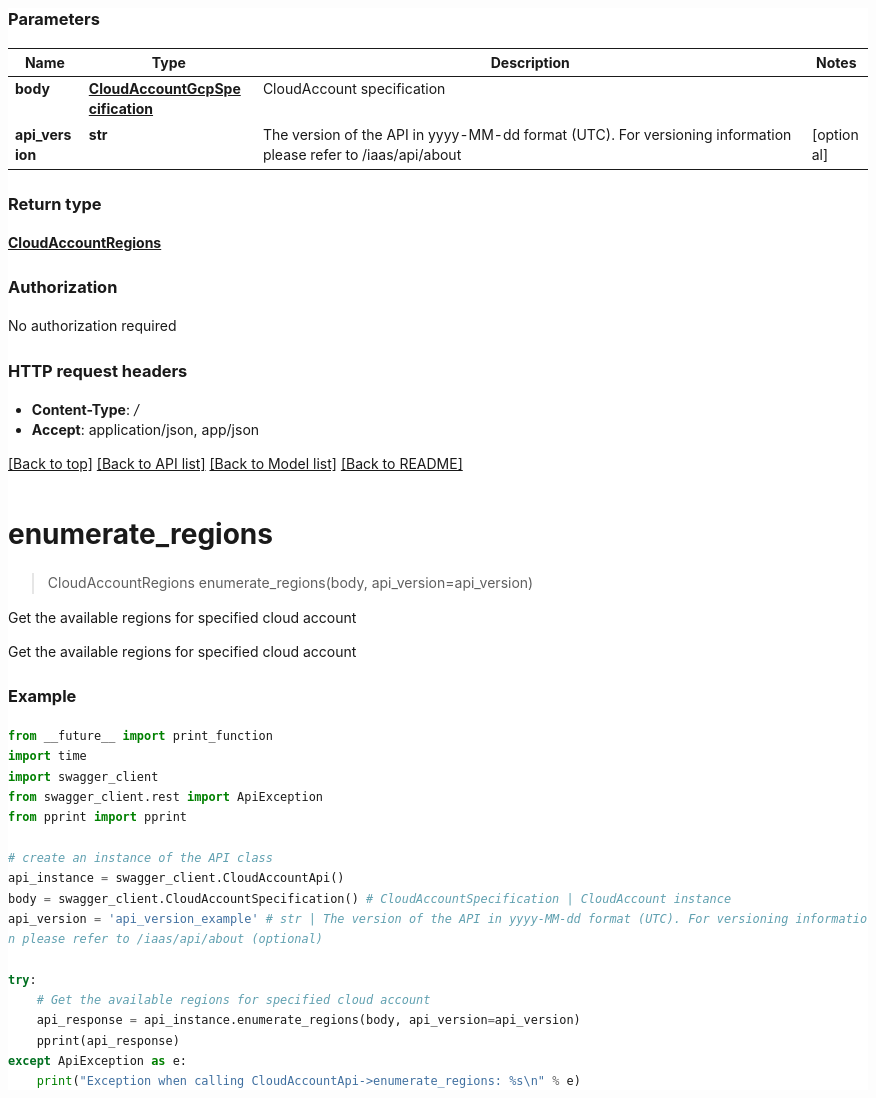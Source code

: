 ### Parameters

Name | Type | Description  | Notes
------------- | ------------- | ------------- | -------------
 **body** | [**CloudAccountGcpSpecification**](CloudAccountGcpSpecification.md)| CloudAccount specification | 
 **api_version** | **str**| The version of the API in yyyy-MM-dd format (UTC). For versioning information please refer to /iaas/api/about | [optional] 

### Return type

[**CloudAccountRegions**](CloudAccountRegions.md)

### Authorization

No authorization required

### HTTP request headers

 - **Content-Type**: */*
 - **Accept**: application/json, app/json

[[Back to top]](#) [[Back to API list]](../README.md#documentation-for-api-endpoints) [[Back to Model list]](../README.md#documentation-for-models) [[Back to README]](../README.md)

# **enumerate_regions**
> CloudAccountRegions enumerate_regions(body, api_version=api_version)

Get the available regions for specified cloud account

Get the available regions for specified cloud account

### Example
```python
from __future__ import print_function
import time
import swagger_client
from swagger_client.rest import ApiException
from pprint import pprint

# create an instance of the API class
api_instance = swagger_client.CloudAccountApi()
body = swagger_client.CloudAccountSpecification() # CloudAccountSpecification | CloudAccount instance
api_version = 'api_version_example' # str | The version of the API in yyyy-MM-dd format (UTC). For versioning information please refer to /iaas/api/about (optional)

try:
    # Get the available regions for specified cloud account
    api_response = api_instance.enumerate_regions(body, api_version=api_version)
    pprint(api_response)
except ApiException as e:
    print("Exception when calling CloudAccountApi->enumerate_regions: %s\n" % e)
```

